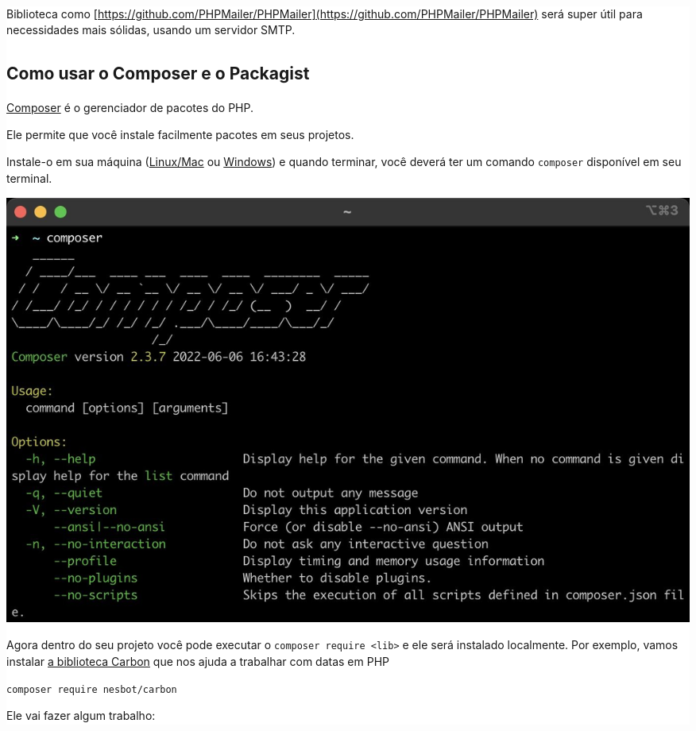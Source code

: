 Biblioteca como [https://github.com/PHPMailer/PHPMailer](https://github.com/PHPMailer/PHPMailer) será super útil para necessidades mais sólidas, usando um servidor SMTP.

Como usar o Composer e o Packagist
---------------------------------

[Composer](https://getcomposer.org) é o gerenciador de pacotes do PHP.

Ele permite que você instale facilmente pacotes em seus projetos.

Instale-o em sua máquina ([Linux/Mac](https://getcomposer.org/doc/00-intro.md#installation-linux-unix-macos) ou [Windows](https://getcomposer.org/doc/00-intro.md#installation-windows)) e quando terminar, você deverá ter um comando `composer` disponível em seu terminal.

![Screen Shot 2022-06-27 at 16.25.43.jpg](images/composer_terminal.jpg)

Agora dentro do seu projeto você pode executar o `composer require <lib>` e ele será instalado localmente. Por exemplo, vamos instalar [a biblioteca Carbon](https://carbon.nesbot.com) que nos ajuda a trabalhar com datas em PHP
```bash
composer require nesbot/carbon
```

Ele vai fazer algum trabalho:
